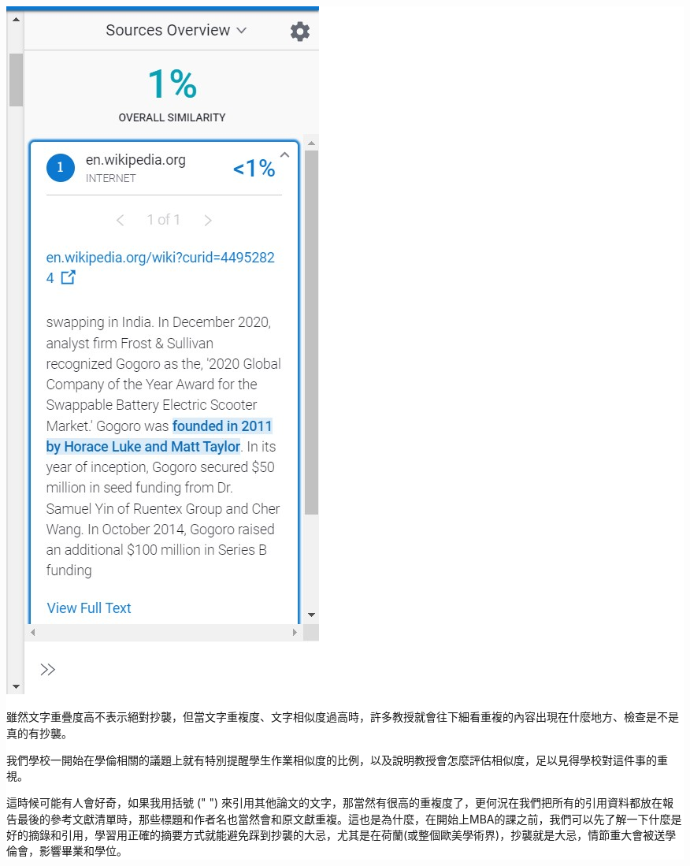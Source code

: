 ![](/assets/img/MBA/proofread2.jpg)<br/>


雖然文字重疊度高不表示絕對抄襲，但當文字重複度、文字相似度過高時，許多教授就會往下細看重複的內容出現在什麼地方、檢查是不是真的有抄襲。

我們學校一開始在學倫相關的議題上就有特別提醒學生作業相似度的比例，以及說明教授會怎麼評估相似度，足以見得學校對這件事的重視。


這時候可能有人會好奇，如果我用括號 ("  ") 來引用其他論文的文字，那當然有很高的重複度了，更何況在我們把所有的引用資料都放在報告最後的參考文獻清單時，那些標題和作者名也當然會和原文獻重複。這也是為什麼，在開始上MBA的課之前，我們可以先了解一下什麼是好的摘錄和引用，學習用正確的摘要方式就能避免踩到抄襲的大忌，尤其是在荷蘭(或整個歐美學術界)，抄襲就是大忌，情節重大會被送學倫會，影響畢業和學位。

